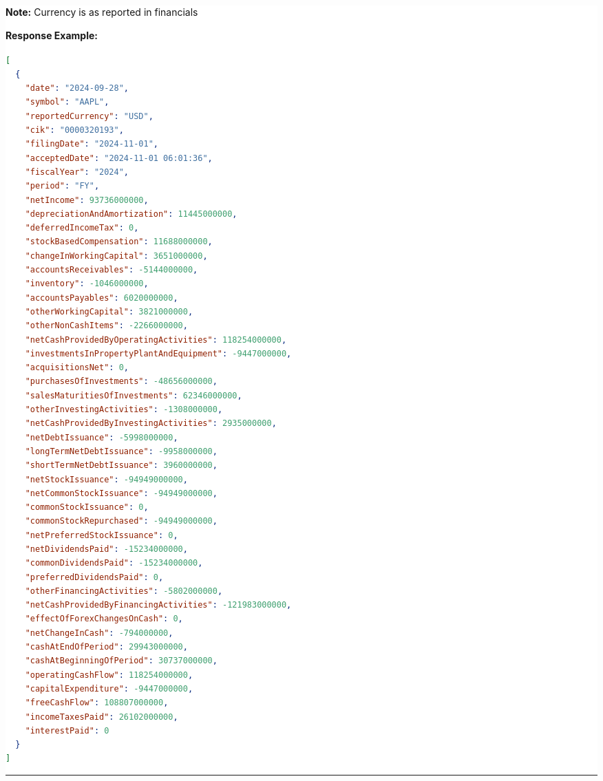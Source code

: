 **Note:** Currency is as reported in financials

**Response Example:**
```json
[
  {
    "date": "2024-09-28",
    "symbol": "AAPL",
    "reportedCurrency": "USD",
    "cik": "0000320193",
    "filingDate": "2024-11-01",
    "acceptedDate": "2024-11-01 06:01:36",
    "fiscalYear": "2024",
    "period": "FY",
    "netIncome": 93736000000,
    "depreciationAndAmortization": 11445000000,
    "deferredIncomeTax": 0,
    "stockBasedCompensation": 11688000000,
    "changeInWorkingCapital": 3651000000,
    "accountsReceivables": -5144000000,
    "inventory": -1046000000,
    "accountsPayables": 6020000000,
    "otherWorkingCapital": 3821000000,
    "otherNonCashItems": -2266000000,
    "netCashProvidedByOperatingActivities": 118254000000,
    "investmentsInPropertyPlantAndEquipment": -9447000000,
    "acquisitionsNet": 0,
    "purchasesOfInvestments": -48656000000,
    "salesMaturitiesOfInvestments": 62346000000,
    "otherInvestingActivities": -1308000000,
    "netCashProvidedByInvestingActivities": 2935000000,
    "netDebtIssuance": -5998000000,
    "longTermNetDebtIssuance": -9958000000,
    "shortTermNetDebtIssuance": 3960000000,
    "netStockIssuance": -94949000000,
    "netCommonStockIssuance": -94949000000,
    "commonStockIssuance": 0,
    "commonStockRepurchased": -94949000000,
    "netPreferredStockIssuance": 0,
    "netDividendsPaid": -15234000000,
    "commonDividendsPaid": -15234000000,
    "preferredDividendsPaid": 0,
    "otherFinancingActivities": -5802000000,
    "netCashProvidedByFinancingActivities": -121983000000,
    "effectOfForexChangesOnCash": 0,
    "netChangeInCash": -794000000,
    "cashAtEndOfPeriod": 29943000000,
    "cashAtBeginningOfPeriod": 30737000000,
    "operatingCashFlow": 118254000000,
    "capitalExpenditure": -9447000000,
    "freeCashFlow": 108807000000,
    "incomeTaxesPaid": 26102000000,
    "interestPaid": 0
  }
]
```

---